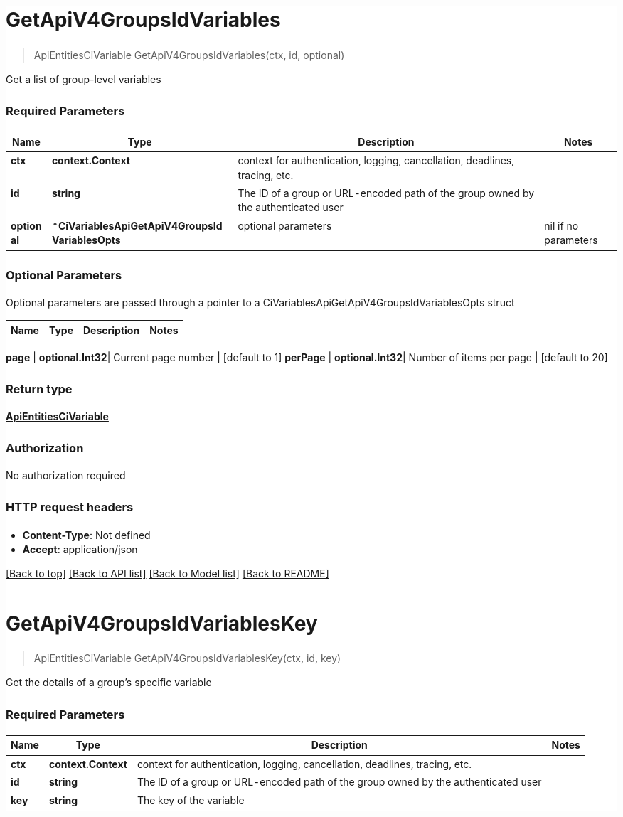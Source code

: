 # **GetApiV4GroupsIdVariables**
> ApiEntitiesCiVariable GetApiV4GroupsIdVariables(ctx, id, optional)


Get a list of group-level variables

### Required Parameters

Name | Type | Description  | Notes
------------- | ------------- | ------------- | -------------
 **ctx** | **context.Context** | context for authentication, logging, cancellation, deadlines, tracing, etc.
  **id** | **string**| The ID of a group or URL-encoded path of the group owned by the authenticated       user | 
 **optional** | ***CiVariablesApiGetApiV4GroupsIdVariablesOpts** | optional parameters | nil if no parameters

### Optional Parameters
Optional parameters are passed through a pointer to a CiVariablesApiGetApiV4GroupsIdVariablesOpts struct

Name | Type | Description  | Notes
------------- | ------------- | ------------- | -------------

 **page** | **optional.Int32**| Current page number | [default to 1]
 **perPage** | **optional.Int32**| Number of items per page | [default to 20]

### Return type

[**ApiEntitiesCiVariable**](API_Entities_Ci_Variable.md)

### Authorization

No authorization required

### HTTP request headers

 - **Content-Type**: Not defined
 - **Accept**: application/json

[[Back to top]](#) [[Back to API list]](../README.md#documentation-for-api-endpoints) [[Back to Model list]](../README.md#documentation-for-models) [[Back to README]](../README.md)

# **GetApiV4GroupsIdVariablesKey**
> ApiEntitiesCiVariable GetApiV4GroupsIdVariablesKey(ctx, id, key)


Get the details of a group’s specific variable

### Required Parameters

Name | Type | Description  | Notes
------------- | ------------- | ------------- | -------------
 **ctx** | **context.Context** | context for authentication, logging, cancellation, deadlines, tracing, etc.
  **id** | **string**| The ID of a group or URL-encoded path of the group owned by the authenticated       user | 
  **key** | **string**| The key of the variable | 
